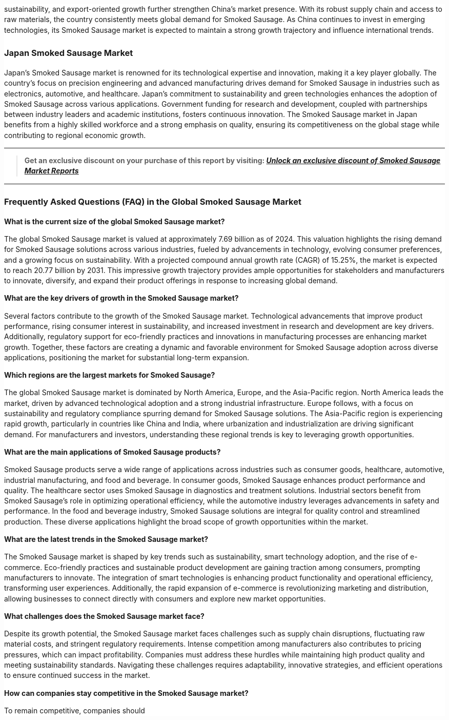 sustainability, and export-oriented growth further strengthen China&rsquo;s market presence. With its robust supply chain and access to raw materials, the country consistently meets global demand for Smoked Sausage. As China continues to invest in emerging technologies, its Smoked Sausage market is expected to maintain a strong growth trajectory and influence international trends.</p><h3>Japan Smoked Sausage Market</h3><p>Japan&rsquo;s Smoked Sausage market is renowned for its technological expertise and innovation, making it a key player globally. The country&rsquo;s focus on precision engineering and advanced manufacturing drives demand for Smoked Sausage in industries such as electronics, automotive, and healthcare. Japan&rsquo;s commitment to sustainability and green technologies enhances the adoption of Smoked Sausage across various applications. Government funding for research and development, coupled with partnerships between industry leaders and academic institutions, fosters continuous innovation. The Smoked Sausage market in Japan benefits from a highly skilled workforce and a strong emphasis on quality, ensuring its competitiveness on the global stage while contributing to regional economic growth.</p><hr /><blockquote><p><strong>Get an exclusive discount on your purchase of this report by visiting: <em><a href="://marketresearchpulse.com/ask-for-discount/66169?utm_source=Github&amp;utm_medium=025">Unlock an exclusive discount of Smoked Sausage Market Reports</a></em>&nbsp;</strong></p></blockquote><hr /><h3>Frequently Asked Questions (FAQ) in the Global Smoked Sausage Market</h3><p><strong>What is the current size of the global Smoked Sausage market?</strong></p><p>The global Smoked Sausage market is valued at approximately 7.69 billion as of 2024. This valuation highlights the rising demand for Smoked Sausage solutions across various industries, fueled by advancements in technology, evolving consumer preferences, and a growing focus on sustainability. With a projected compound annual growth rate (CAGR) of 15.25%, the market is expected to reach 20.77 billion by 2031. This impressive growth trajectory provides ample opportunities for stakeholders and manufacturers to innovate, diversify, and expand their product offerings in response to increasing global demand.</p><p><strong>What are the key drivers of growth in the Smoked Sausage market?</strong></p><p>Several factors contribute to the growth of the Smoked Sausage market. Technological advancements that improve product performance, rising consumer interest in sustainability, and increased investment in research and development are key drivers. Additionally, regulatory support for eco-friendly practices and innovations in manufacturing processes are enhancing market growth. Together, these factors are creating a dynamic and favorable environment for Smoked Sausage adoption across diverse applications, positioning the market for substantial long-term expansion.</p><p><strong>Which regions are the largest markets for Smoked Sausage?</strong></p><p>The global Smoked Sausage market is dominated by North America, Europe, and the Asia-Pacific region. North America leads the market, driven by advanced technological adoption and a strong industrial infrastructure. Europe follows, with a focus on sustainability and regulatory compliance spurring demand for Smoked Sausage solutions. The Asia-Pacific region is experiencing rapid growth, particularly in countries like China and India, where urbanization and industrialization are driving significant demand. For manufacturers and investors, understanding these regional trends is key to leveraging growth opportunities.</p><p><strong>What are the main applications of Smoked Sausage products?</strong></p><p>Smoked Sausage products serve a wide range of applications across industries such as consumer goods, healthcare, automotive, industrial manufacturing, and food and beverage. In consumer goods, Smoked Sausage enhances product performance and quality. The healthcare sector uses Smoked Sausage in diagnostics and treatment solutions. Industrial sectors benefit from Smoked Sausage&rsquo;s role in optimizing operational efficiency, while the automotive industry leverages advancements in safety and performance. In the food and beverage industry, Smoked Sausage solutions are integral for quality control and streamlined production. These diverse applications highlight the broad scope of growth opportunities within the market.</p><p><strong>What are the latest trends in the Smoked Sausage market?</strong></p><p>The Smoked Sausage market is shaped by key trends such as sustainability, smart technology adoption, and the rise of e-commerce. Eco-friendly practices and sustainable product development are gaining traction among consumers, prompting manufacturers to innovate. The integration of smart technologies is enhancing product functionality and operational efficiency, transforming user experiences. Additionally, the rapid expansion of e-commerce is revolutionizing marketing and distribution, allowing businesses to connect directly with consumers and explore new market opportunities.</p><p><strong>What challenges does the Smoked Sausage market face?</strong></p><p>Despite its growth potential, the Smoked Sausage market faces challenges such as supply chain disruptions, fluctuating raw material costs, and stringent regulatory requirements. Intense competition among manufacturers also contributes to pricing pressures, which can impact profitability. Companies must address these hurdles while maintaining high product quality and meeting sustainability standards. Navigating these challenges requires adaptability, innovative strategies, and efficient operations to ensure continued success in the market.</p><p><strong>How can companies stay competitive in the Smoked Sausage market?</strong></p><p>To remain competitive, companies should